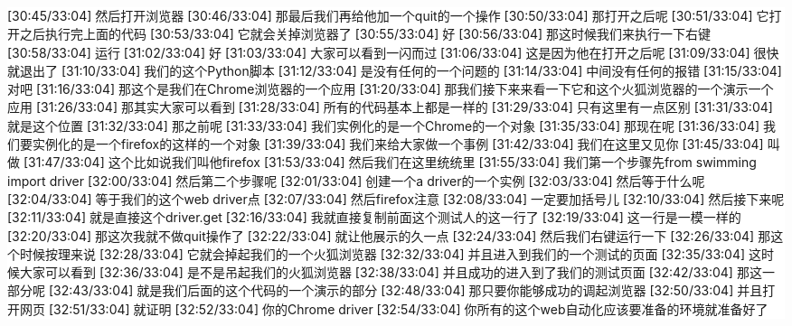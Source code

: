 [30:45/33:04]     然后打开浏览器
[30:46/33:04]     那最后我们再给他加一个quit的一个操作
[30:50/33:04]     那打开之后呢
[30:51/33:04]     它打开之后执行完上面的代码
[30:53/33:04]     它就会关掉浏览器了
[30:55/33:04]     好
[30:56/33:04]     那这时候我们来执行一下右键
[30:58/33:04]     运行
[31:02/33:04]     好
[31:03/33:04]     大家可以看到一闪而过
[31:06/33:04]     这是因为他在打开之后呢
[31:09/33:04]     很快就退出了
[31:10/33:04]     我们的这个Python脚本
[31:12/33:04]     是没有任何的一个问题的
[31:14/33:04]     中间没有任何的报错
[31:15/33:04]     对吧
[31:16/33:04]     那这个是我们在Chrome浏览器的一个应用
[31:20/33:04]     那我们接下来来看一下它和这个火狐浏览器的一个演示一个应用
[31:26/33:04]     那其实大家可以看到
[31:28/33:04]     所有的代码基本上都是一样的
[31:29/33:04]     只有这里有一点区别
[31:31/33:04]     就是这个位置
[31:32/33:04]     那之前呢
[31:33/33:04]     我们实例化的是一个Chrome的一个对象
[31:35/33:04]     那现在呢
[31:36/33:04]     我们要实例化的是一个firefox的这样的一个对象
[31:39/33:04]     我们来给大家做一个事例
[31:42/33:04]     我们在这里又见你
[31:45/33:04]     叫做
[31:47/33:04]     这个比如说我们叫他firefox
[31:53/33:04]     然后我们在这里统统里
[31:55/33:04]     我们第一个步骤先from swimming import driver
[32:00/33:04]     然后第二个步骤呢
[32:01/33:04]     创建一个a driver的一个实例
[32:03/33:04]     然后等于什么呢
[32:04/33:04]     等于我们的这个web driver点
[32:07/33:04]     然后firefox注意
[32:08/33:04]     一定要加括号儿
[32:10/33:04]     然后接下来呢
[32:11/33:04]     就是直接这个driver.get
[32:16/33:04]     我就直接复制前面这个测试人的这一行了
[32:19/33:04]     这一行是一模一样的
[32:20/33:04]     那这次我就不做quit操作了
[32:22/33:04]     就让他展示的久一点
[32:24/33:04]     然后我们右键运行一下
[32:26/33:04]     那这个时候按理来说
[32:28/33:04]     它就会掉起我们的一个火狐浏览器
[32:32/33:04]     并且进入到我们的一个测试的页面
[32:35/33:04]     这时候大家可以看到
[32:36/33:04]     是不是吊起我们的火狐浏览器
[32:38/33:04]     并且成功的进入到了我们的测试页面
[32:42/33:04]     那这一部分呢
[32:43/33:04]     就是我们后面的这个代码的一个演示的部分
[32:48/33:04]     那只要你能够成功的调起浏览器
[32:50/33:04]     并且打开网页
[32:51/33:04]     就证明
[32:52/33:04]     你的Chrome driver
[32:54/33:04]     你所有的这个web自动化应该要准备的环境就准备好了

